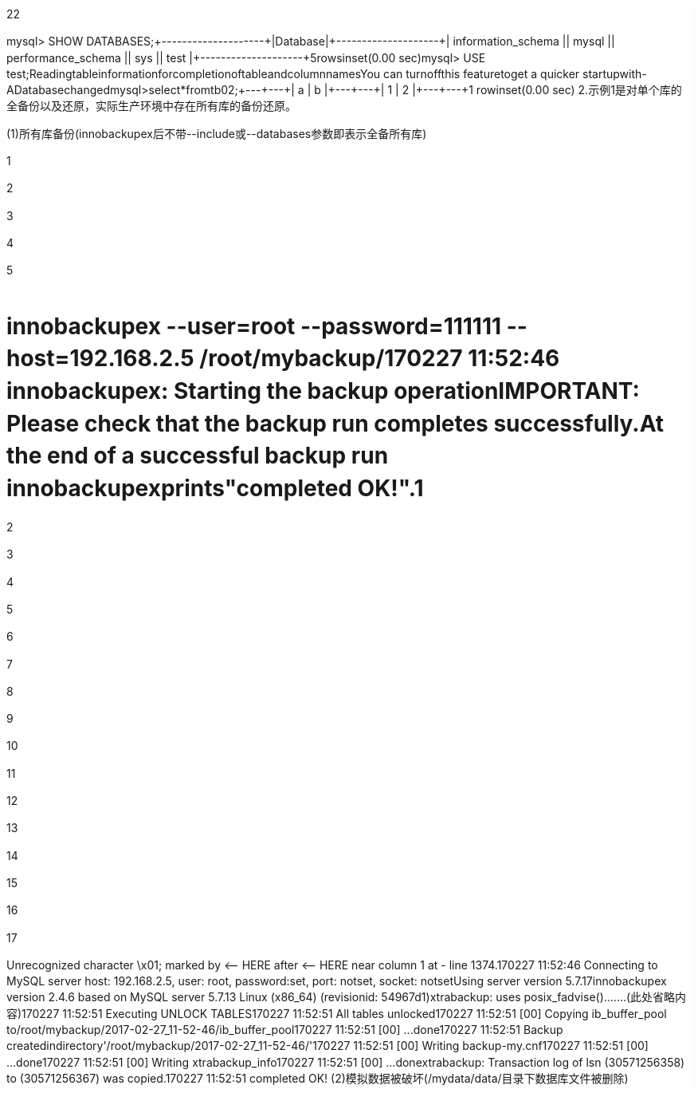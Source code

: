 22

mysql> SHOW DATABASES;+--------------------+|Database|+--------------------+| information_schema || mysql || performance_schema || sys || test |+--------------------+5rowsinset(0.00 sec)mysql> USE test;ReadingtableinformationforcompletionoftableandcolumnnamesYou can turnoffthis featuretoget a quicker startupwith-ADatabasechangedmysql>select*fromtb02;+---+---+| a | b |+---+---+| 1 | 2 |+---+---+1 rowinset(0.00 sec) 2.示例1是对单个库的全备份以及还原，实际生产环境中存在所有库的备份还原。

(1)所有库备份(innobackupex后不带--include或--databases参数即表示全备所有库)

1

2

3

4

5

# innobackupex --user=root --password=111111 --host=192.168.2.5 /root/mybackup/170227 11:52:46 innobackupex: Starting the backup operationIMPORTANT: Please check that the backup run completes successfully.At the end of a successful backup run innobackupexprints"completed OK!".1

2

3

4

5

6

7

8

9

10

11

12

13

14

15

16

17

Unrecognized character \x01; marked by <-- HERE after <-- HERE near column 1 at - line 1374.170227 11:52:46 Connecting to MySQL server host: 192.168.2.5, user: root, password:set, port: notset, socket: notsetUsing server version 5.7.17innobackupex version 2.4.6 based on MySQL server 5.7.13 Linux (x86_64) (revisionid: 54967d1)xtrabackup: uses posix_fadvise().......(此处省略内容)170227 11:52:51 Executing UNLOCK TABLES170227 11:52:51 All tables unlocked170227 11:52:51 [00] Copying ib_buffer_pool to/root/mybackup/2017-02-27_11-52-46/ib_buffer_pool170227 11:52:51 [00] ...done170227 11:52:51 Backup createdindirectory'/root/mybackup/2017-02-27_11-52-46/'170227 11:52:51 [00] Writing backup-my.cnf170227 11:52:51 [00] ...done170227 11:52:51 [00] Writing xtrabackup_info170227 11:52:51 [00] ...donextrabackup: Transaction log of lsn (30571256358) to (30571256367) was copied.170227 11:52:51 completed OK! (2)模拟数据被破坏(/mydata/data/目录下数据库文件被删除)


[0]: http://www.cnblogs.com/wajika/p/6481108.html
[1]: http://www.cnblogs.com/wajika/
[2]: https://i.cnblogs.com/EditPosts.aspx?postid=6481108
[3]: #
[4]: http://daisywei.blog.51cto.com
[5]: http://daisywei.blog.51cto.com/7837970/1901733